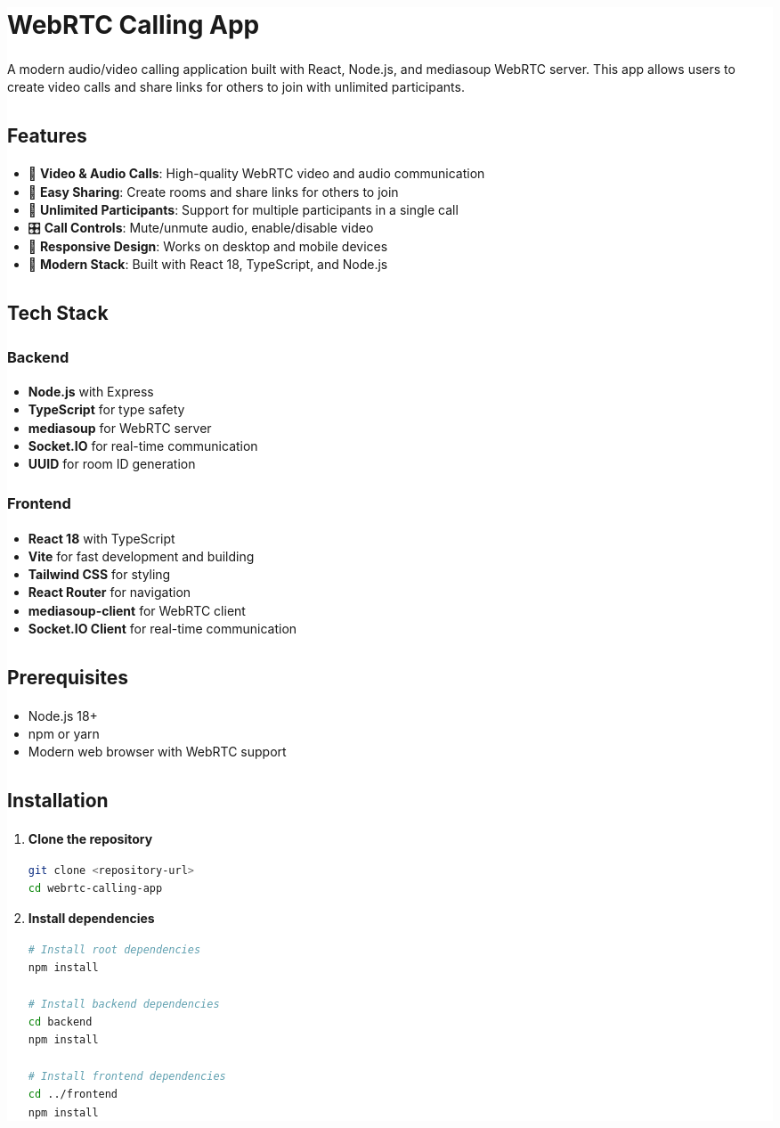 # WebRTC Calling App

A modern audio/video calling application built with React, Node.js, and mediasoup WebRTC server. This app allows users to create video calls and share links for others to join with unlimited participants.

## Features

- 🎥 **Video & Audio Calls**: High-quality WebRTC video and audio communication
- 🔗 **Easy Sharing**: Create rooms and share links for others to join
- 👥 **Unlimited Participants**: Support for multiple participants in a single call
- 🎛️ **Call Controls**: Mute/unmute audio, enable/disable video
- 📱 **Responsive Design**: Works on desktop and mobile devices
- 🚀 **Modern Stack**: Built with React 18, TypeScript, and Node.js

## Tech Stack

### Backend
- **Node.js** with Express
- **TypeScript** for type safety
- **mediasoup** for WebRTC server
- **Socket.IO** for real-time communication
- **UUID** for room ID generation

### Frontend
- **React 18** with TypeScript
- **Vite** for fast development and building
- **Tailwind CSS** for styling
- **React Router** for navigation
- **mediasoup-client** for WebRTC client
- **Socket.IO Client** for real-time communication

## Prerequisites

- Node.js 18+ 
- npm or yarn
- Modern web browser with WebRTC support

## Installation

1. **Clone the repository**
   ```bash
   git clone <repository-url>
   cd webrtc-calling-app
   ```

2. **Install dependencies**
   ```bash
   # Install root dependencies
   npm install
   
   # Install backend dependencies
   cd backend
   npm install
   
   # Install frontend dependencies
   cd ../frontend
   npm install
   ```
